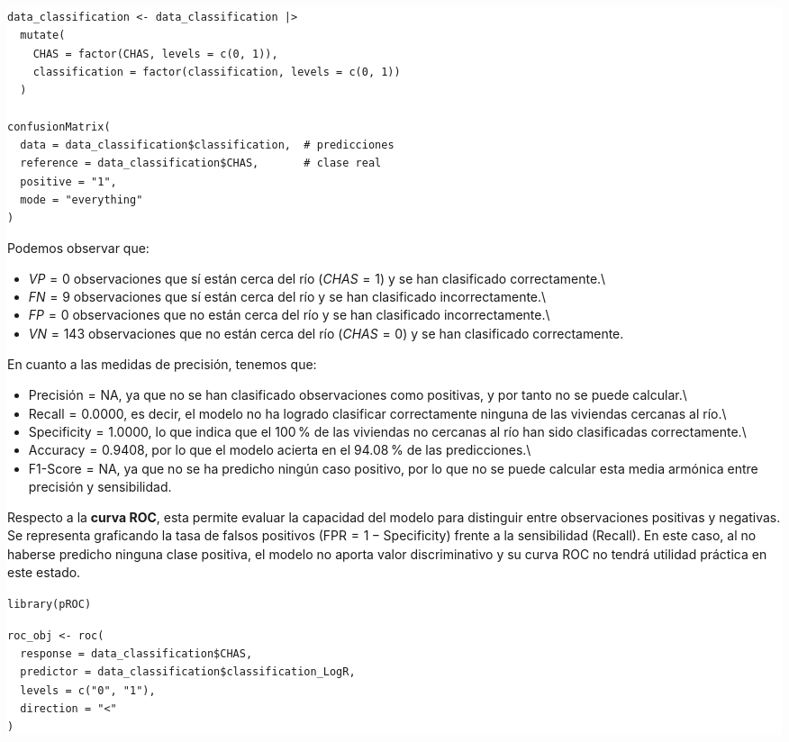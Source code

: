 ```{r}
data_classification <- data_classification |> 
  mutate(
    CHAS = factor(CHAS, levels = c(0, 1)),
    classification = factor(classification, levels = c(0, 1))
  )

confusionMatrix(
  data = data_classification$classification,  # predicciones
  reference = data_classification$CHAS,       # clase real
  positive = "1",
  mode = "everything"
)
```

Podemos observar que:

-   $VP = 0$ observaciones que sí están cerca del río ($CHAS = 1$) y se han clasificado correctamente.\
-   $FN = 9$ observaciones que sí están cerca del río y se han clasificado incorrectamente.\
-   $FP = 0$ observaciones que no están cerca del río y se han clasificado incorrectamente.\
-   $VN = 143$ observaciones que no están cerca del río ($CHAS = 0$) y se han clasificado correctamente.

En cuanto a las medidas de precisión, tenemos que:

-   $\text{Precisión} = \text{NA}$, ya que no se han clasificado observaciones como positivas, y por tanto no se puede calcular.\
-   $\text{Recall} = 0.0000$, es decir, el modelo no ha logrado clasificar correctamente ninguna de las viviendas cercanas al río.\
-   $\text{Specificity} = 1.0000$, lo que indica que el 100 % de las viviendas no cercanas al río han sido clasificadas correctamente.\
-   $\text{Accuracy} = 0.9408$, por lo que el modelo acierta en el 94.08 % de las predicciones.\
-   $\text{F1-Score} = \text{NA}$, ya que no se ha predicho ningún caso positivo, por lo que no se puede calcular esta media armónica entre precisión y sensibilidad.

Respecto a la **curva ROC**, esta permite evaluar la capacidad del modelo para distinguir entre observaciones positivas y negativas.
Se representa graficando la tasa de falsos positivos ($\text{FPR} = 1 - \text{Specificity}$) frente a la sensibilidad ($\text{Recall}$).
En este caso, al no haberse predicho ninguna clase positiva, el modelo no aporta valor discriminativo y su curva ROC no tendrá utilidad práctica en este estado.

```{r}
library(pROC)
```

```{r}
roc_obj <- roc(
  response = data_classification$CHAS,
  predictor = data_classification$classification_LogR,
  levels = c("0", "1"),
  direction = "<"
)
```
